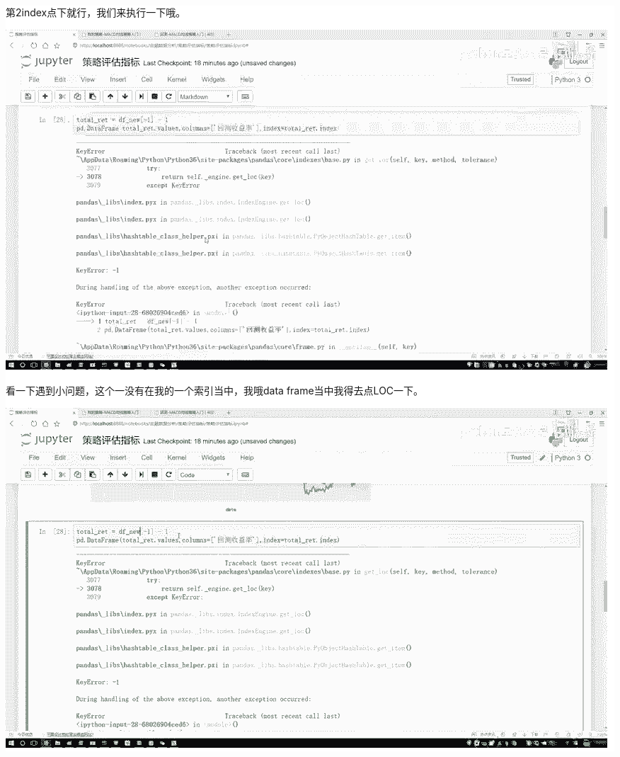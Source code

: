 第2index点下就行，我们来执行一下哦。

![](img/9b2255492d970dcb7ed0f623acb6c955_66.png)

看一下遇到小问题，这个一没有在我的一个索引当中，我哦data frame当中我得去点LOC一下。

![](img/9b2255492d970dcb7ed0f623acb6c955_68.png)

